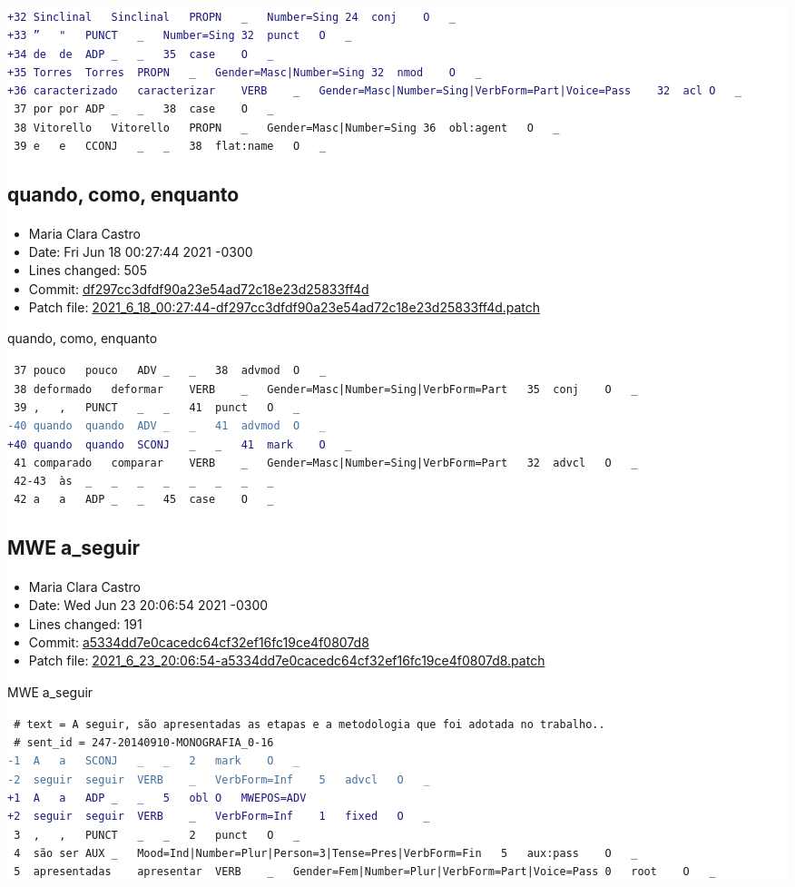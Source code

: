 ```diff
+32	Sinclinal	Sinclinal	PROPN	_	Number=Sing	24	conj	O	_
+33	”	"	PUNCT	_	Number=Sing	32	punct	O	_
+34	de	de	ADP	_	_	35	case	O	_
+35	Torres	Torres	PROPN	_	Gender=Masc|Number=Sing	32	nmod	O	_
+36	caracterizado	caracterizar	VERB	_	Gender=Masc|Number=Sing|VerbForm=Part|Voice=Pass	32	acl	O	_
 37	por	por	ADP	_	_	38	case	O	_
 38	Vitorello	Vitorello	PROPN	_	Gender=Masc|Number=Sing	36	obl:agent	O	_
 39	e	e	CCONJ	_	_	38	flat:name	O	_
```

## quando, como, enquanto

* Maria Clara Castro
* Date:   Fri Jun 18 00:27:44 2021 -0300
* Lines changed: 505
* Commit: [df297cc3dfdf90a23e54ad72c18e23d25833ff4d](https://github.com/alvelvis/meu-mestrado/commit/df297cc3dfdf90a23e54ad72c18e23d25833ff4d)
* Patch file: [2021_6_18_00:27:44-df297cc3dfdf90a23e54ad72c18e23d25833ff4d.patch](patch/2021_6_18_00:27:44-df297cc3dfdf90a23e54ad72c18e23d25833ff4d.patch)

quando, como, enquanto

```diff
 37	pouco	pouco	ADV	_	_	38	advmod	O	_
 38	deformado	deformar	VERB	_	Gender=Masc|Number=Sing|VerbForm=Part	35	conj	O	_
 39	,	,	PUNCT	_	_	41	punct	O	_
-40	quando	quando	ADV	_	_	41	advmod	O	_
+40	quando	quando	SCONJ	_	_	41	mark	O	_
 41	comparado	comparar	VERB	_	Gender=Masc|Number=Sing|VerbForm=Part	32	advcl	O	_
 42-43	às	_	_	_	_	_	_	_	_
 42	a	a	ADP	_	_	45	case	O	_
```

## MWE a_seguir

* Maria Clara Castro
* Date:   Wed Jun 23 20:06:54 2021 -0300
* Lines changed: 191
* Commit: [a5334dd7e0cacedc64cf32ef16fc19ce4f0807d8](https://github.com/alvelvis/meu-mestrado/commit/a5334dd7e0cacedc64cf32ef16fc19ce4f0807d8)
* Patch file: [2021_6_23_20:06:54-a5334dd7e0cacedc64cf32ef16fc19ce4f0807d8.patch](patch/2021_6_23_20:06:54-a5334dd7e0cacedc64cf32ef16fc19ce4f0807d8.patch)

MWE a_seguir

```diff
 # text = A seguir, são apresentadas as etapas e a metodologia que foi adotada no trabalho..
 # sent_id = 247-20140910-MONOGRAFIA_0-16
-1	A	a	SCONJ	_	_	2	mark	O	_
-2	seguir	seguir	VERB	_	VerbForm=Inf	5	advcl	O	_
+1	A	a	ADP	_	_	5	obl	O	MWEPOS=ADV
+2	seguir	seguir	VERB	_	VerbForm=Inf	1	fixed	O	_
 3	,	,	PUNCT	_	_	2	punct	O	_
 4	são	ser	AUX	_	Mood=Ind|Number=Plur|Person=3|Tense=Pres|VerbForm=Fin	5	aux:pass	O	_
 5	apresentadas	apresentar	VERB	_	Gender=Fem|Number=Plur|VerbForm=Part|Voice=Pass	0	root	O	_
```
